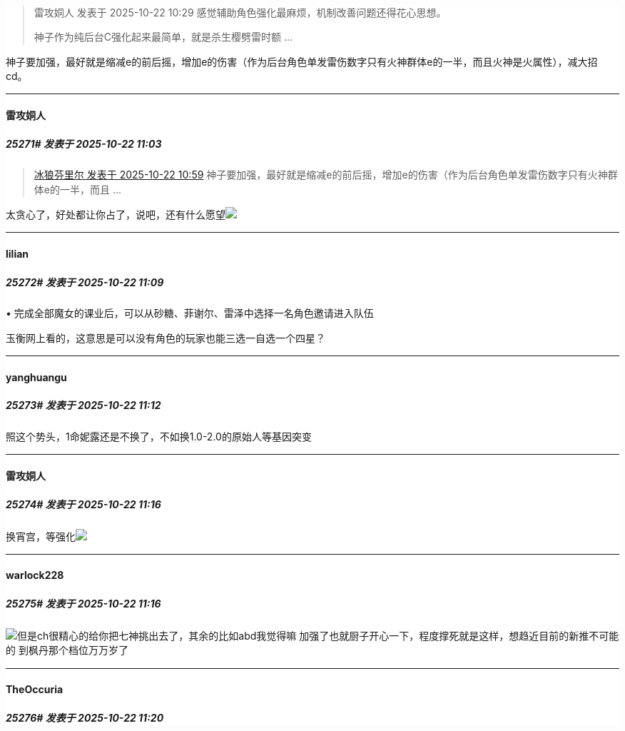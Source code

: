 <blockquote>雷攻姛人 发表于 2025-10-22 10:29
感觉辅助角色强化最麻烦，机制改善问题还得花心思想。

神子作为纯后台C强化起来最简单，就是杀生樱劈雷时额 ...</blockquote>
神子要加强，最好就是缩减e的前后摇，增加e的伤害（作为后台角色单发雷伤数字只有火神群体e的一半，而且火神是火属性），减大招cd。


*****

####  雷攻姛人  
##### 25271#       发表于 2025-10-22 11:03

<blockquote><a href="httphttps://stage1st.com/2b/forum.php?mod=redirect&amp;goto=findpost&amp;pid=68608241&amp;ptid=2194776" target="_blank">冰狼芬里尔 发表于 2025-10-22 10:59</a>
神子要加强，最好就是缩减e的前后摇，增加e的伤害（作为后台角色单发雷伤数字只有火神群体e的一半，而且 ...</blockquote>
太贪心了，好处都让你占了，说吧，还有什么愿望<img src="https://static.stage1st.com/image/smiley/face2017/188.png" referrerpolicy="no-referrer">


*****

####  lilian  
##### 25272#       发表于 2025-10-22 11:09

• 完成全部魔女的课业后，可以从砂糖、菲谢尔、雷泽中选择一名角色邀请进入队伍

玉衡网上看的，这意思是可以没有角色的玩家也能三选一自选一个四星？


*****

####  yanghuangu  
##### 25273#       发表于 2025-10-22 11:12

照这个势头，1命妮露还是不换了，不如换1.0-2.0的原始人等基因突变


*****

####  雷攻姛人  
##### 25274#       发表于 2025-10-22 11:16

换宵宫，等强化<img src="https://static.stage1st.com/image/smiley/face2017/185.png" referrerpolicy="no-referrer">

*****

####  warlock228  
##### 25275#       发表于 2025-10-22 11:16

<img src="https://static.stage1st.com/image/smiley/face2017/048.png" referrerpolicy="no-referrer">但是ch很精心的给你把七神挑出去了，其余的比如abd我觉得嘛 加强了也就厨子开心一下，程度撑死就是这样，想趋近目前的新推不可能的 到枫丹那个档位万万岁了


*****

####  TheOccuria  
##### 25276#       发表于 2025-10-22 11:20
